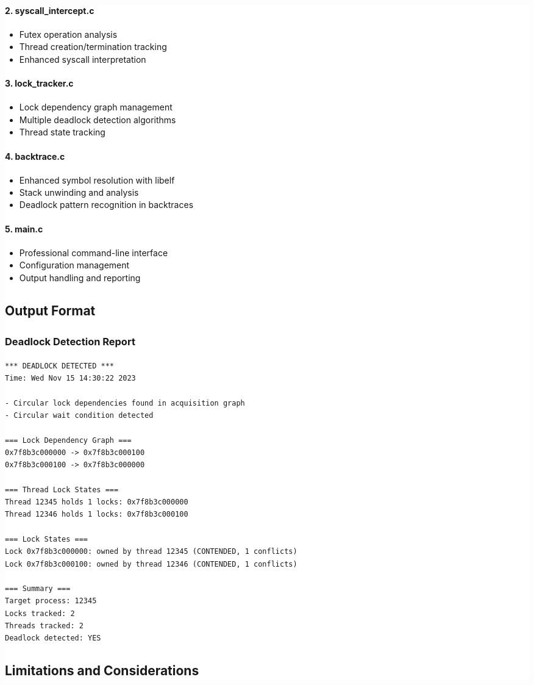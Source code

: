 #### 2. **syscall_intercept.c**
- Futex operation analysis
- Thread creation/termination tracking
- Enhanced syscall interpretation

#### 3. **lock_tracker.c**
- Lock dependency graph management
- Multiple deadlock detection algorithms
- Thread state tracking

#### 4. **backtrace.c**
- Enhanced symbol resolution with libelf
- Stack unwinding and analysis
- Deadlock pattern recognition in backtraces

#### 5. **main.c**
- Professional command-line interface
- Configuration management
- Output handling and reporting

## Output Format

### Deadlock Detection Report
```
*** DEADLOCK DETECTED ***
Time: Wed Nov 15 14:30:22 2023

- Circular lock dependencies found in acquisition graph
- Circular wait condition detected

=== Lock Dependency Graph ===
0x7f8b3c000000 -> 0x7f8b3c000100
0x7f8b3c000100 -> 0x7f8b3c000000

=== Thread Lock States ===
Thread 12345 holds 1 locks: 0x7f8b3c000000 
Thread 12346 holds 1 locks: 0x7f8b3c000100 

=== Lock States ===
Lock 0x7f8b3c000000: owned by thread 12345 (CONTENDED, 1 conflicts)
Lock 0x7f8b3c000100: owned by thread 12346 (CONTENDED, 1 conflicts)

=== Summary ===
Target process: 12345
Locks tracked: 2
Threads tracked: 2
Deadlock detected: YES
```

## Limitations and Considerations
